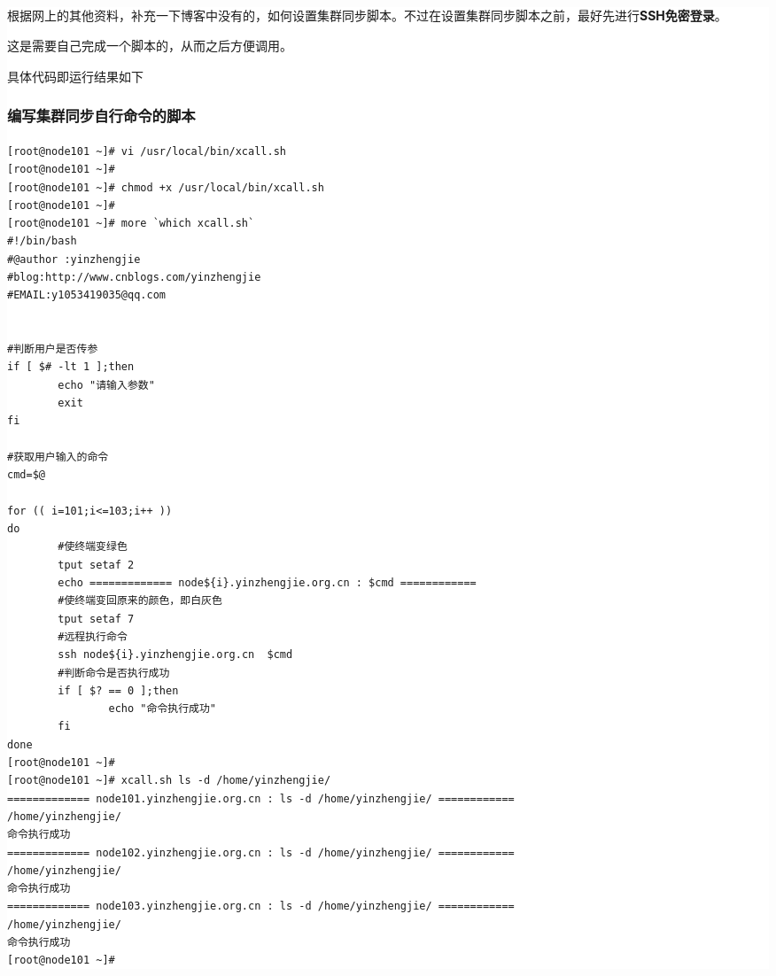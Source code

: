 根据网上的其他资料，补充一下博客中没有的，如何设置集群同步脚本。不过在设置集群同步脚本之前，最好先进行**SSH免密登录**。

这是需要自己完成一个脚本的，从而之后方便调用。

具体代码即运行结果如下

### 编写集群同步自行命令的脚本

```
[root@node101 ~]# vi /usr/local/bin/xcall.sh
[root@node101 ~]# 
[root@node101 ~]# chmod +x /usr/local/bin/xcall.sh
[root@node101 ~]# 
[root@node101 ~]# more `which xcall.sh`
#!/bin/bash
#@author :yinzhengjie
#blog:http://www.cnblogs.com/yinzhengjie
#EMAIL:y1053419035@qq.com


#判断用户是否传参
if [ $# -lt 1 ];then
        echo "请输入参数"
        exit
fi

#获取用户输入的命令
cmd=$@

for (( i=101;i<=103;i++ ))
do
        #使终端变绿色 
        tput setaf 2
        echo ============= node${i}.yinzhengjie.org.cn : $cmd ============
        #使终端变回原来的颜色，即白灰色
        tput setaf 7
        #远程执行命令
        ssh node${i}.yinzhengjie.org.cn  $cmd
        #判断命令是否执行成功
        if [ $? == 0 ];then
                echo "命令执行成功"
        fi
done
[root@node101 ~]# 
[root@node101 ~]# xcall.sh ls -d /home/yinzhengjie/
============= node101.yinzhengjie.org.cn : ls -d /home/yinzhengjie/ ============
/home/yinzhengjie/
命令执行成功
============= node102.yinzhengjie.org.cn : ls -d /home/yinzhengjie/ ============
/home/yinzhengjie/
命令执行成功
============= node103.yinzhengjie.org.cn : ls -d /home/yinzhengjie/ ============
/home/yinzhengjie/
命令执行成功
[root@node101 ~]# 

```
